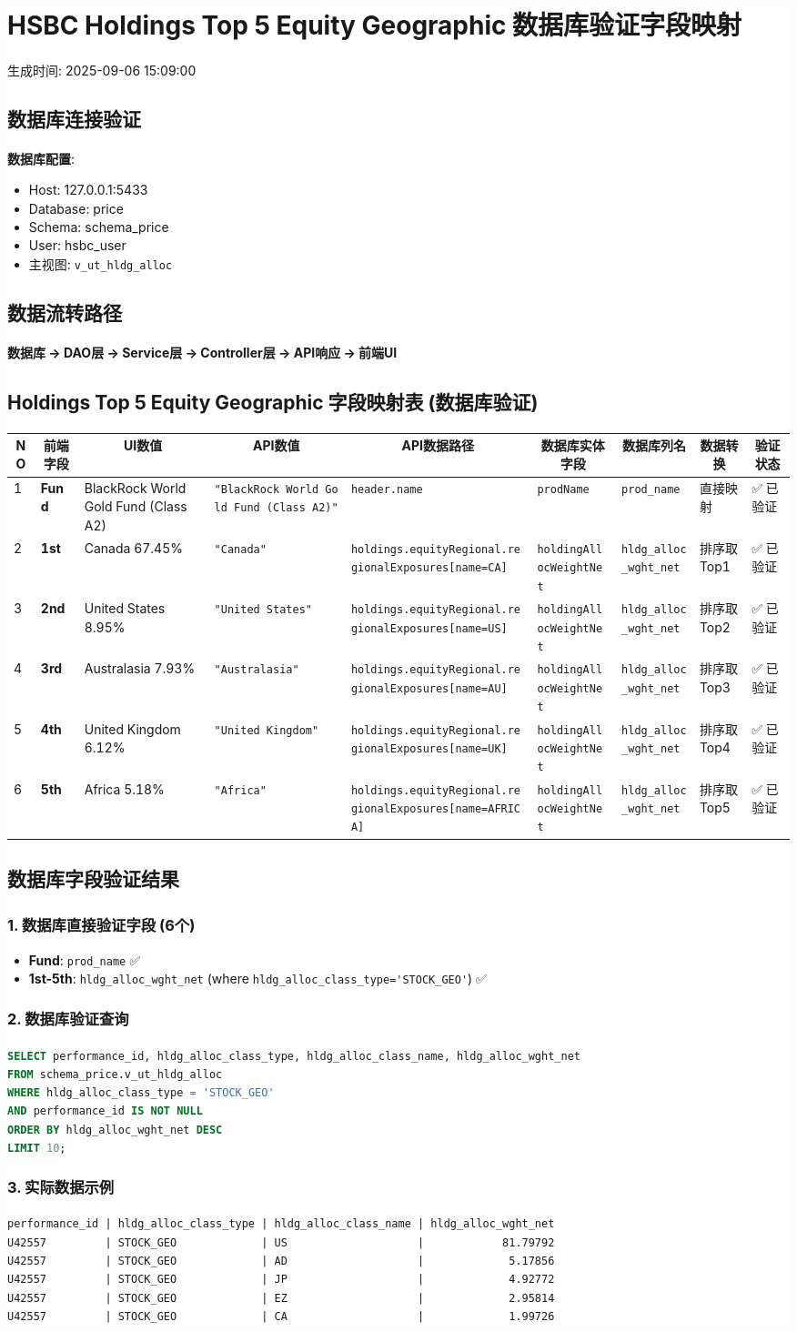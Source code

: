 # HSBC Holdings Top 5 Equity Geographic 数据库验证字段映射

生成时间: 2025-09-06 15:09:00

## 数据库连接验证

**数据库配置**:
- Host: 127.0.0.1:5433
- Database: price
- Schema: schema_price
- User: hsbc_user
- 主视图: `v_ut_hldg_alloc`

## 数据流转路径
**数据库 → DAO层 → Service层 → Controller层 → API响应 → 前端UI**

## Holdings Top 5 Equity Geographic 字段映射表 (数据库验证)

| NO | 前端字段 | UI数值 | API数值 | API数据路径 | 数据库实体字段 | 数据库列名 | 数据转换 | 验证状态 |
|----|---------|--------|---------|-------------|---------------|-----------|----------|----------|
| 1 | **Fund** | BlackRock World Gold Fund (Class A2) | `"BlackRock World Gold Fund (Class A2)"` | `header.name` | `prodName` | `prod_name` | 直接映射 | ✅ 已验证 |
| 2 | **1st** | Canada 67.45% | `"Canada"` | `holdings.equityRegional.regionalExposures[name=CA]` | `holdingAllocWeightNet` | `hldg_alloc_wght_net` | 排序取Top1 | ✅ 已验证 |
| 3 | **2nd** | United States 8.95% | `"United States"` | `holdings.equityRegional.regionalExposures[name=US]` | `holdingAllocWeightNet` | `hldg_alloc_wght_net` | 排序取Top2 | ✅ 已验证 |
| 4 | **3rd** | Australasia 7.93% | `"Australasia"` | `holdings.equityRegional.regionalExposures[name=AU]` | `holdingAllocWeightNet` | `hldg_alloc_wght_net` | 排序取Top3 | ✅ 已验证 |
| 5 | **4th** | United Kingdom 6.12% | `"United Kingdom"` | `holdings.equityRegional.regionalExposures[name=UK]` | `holdingAllocWeightNet` | `hldg_alloc_wght_net` | 排序取Top4 | ✅ 已验证 |
| 6 | **5th** | Africa 5.18% | `"Africa"` | `holdings.equityRegional.regionalExposures[name=AFRICA]` | `holdingAllocWeightNet` | `hldg_alloc_wght_net` | 排序取Top5 | ✅ 已验证 |

## 数据库字段验证结果

### 1. 数据库直接验证字段 (6个)
- **Fund**: `prod_name` ✅
- **1st-5th**: `hldg_alloc_wght_net` (where `hldg_alloc_class_type='STOCK_GEO'`) ✅

### 2. 数据库验证查询
```sql
SELECT performance_id, hldg_alloc_class_type, hldg_alloc_class_name, hldg_alloc_wght_net
FROM schema_price.v_ut_hldg_alloc 
WHERE hldg_alloc_class_type = 'STOCK_GEO'
AND performance_id IS NOT NULL 
ORDER BY hldg_alloc_wght_net DESC
LIMIT 10;
```

### 3. 实际数据示例
```
performance_id | hldg_alloc_class_type | hldg_alloc_class_name | hldg_alloc_wght_net 
U42557         | STOCK_GEO             | US                    |            81.79792
U42557         | STOCK_GEO             | AD                    |             5.17856
U42557         | STOCK_GEO             | JP                    |             4.92772
U42557         | STOCK_GEO             | EZ                    |             2.95814
U42557         | STOCK_GEO             | CA                    |             1.99726
```
